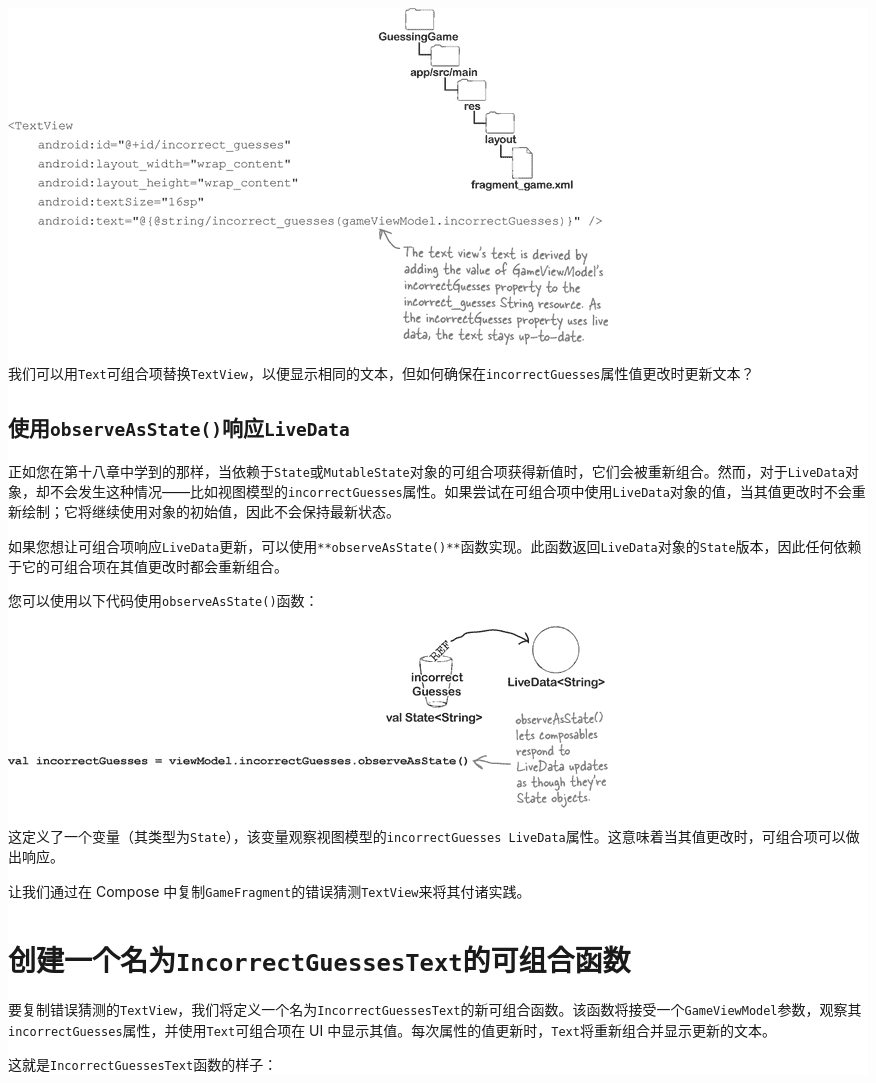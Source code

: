 ![image](img/f0843-02.png)

我们可以用`Text`可组合项替换`TextView`，以便显示相同的文本，但如何确保在`incorrectGuesses`属性值更改时更新文本？

## 使用`observeAsState()`响应`LiveData`

正如您在第十八章中学到的那样，当依赖于`State`或`MutableState`对象的可组合项获得新值时，它们会被重新组合。然而，对于`LiveData`对象，却不会发生这种情况——比如视图模型的`incorrectGuesses`属性。如果尝试在可组合项中使用`LiveData`对象的值，当其值更改时不会重新绘制；它将继续使用对象的初始值，因此不会保持最新状态。

如果您想让可组合项响应`LiveData`更新，可以使用`**observeAsState()**`函数实现。此函数返回`LiveData`对象的`State`版本，因此任何依赖于它的可组合项在其值更改时都会重新组合。

您可以使用以下代码使用`observeAsState()`函数：

![image](img/f0843-04.png)

这定义了一个变量（其类型为`State`），该变量观察视图模型的`incorrectGuesses LiveData`属性。这意味着当其值更改时，可组合项可以做出响应。

让我们通过在 Compose 中复制`GameFragment`的错误猜测`TextView`来将其付诸实践。

# 创建一个名为`IncorrectGuessesText`的可组合函数

要复制错误猜测的`TextView`，我们将定义一个名为`IncorrectGuessesText`的新可组合函数。该函数将接受一个`GameViewModel`参数，观察其`incorrectGuesses`属性，并使用`Text`可组合项在 UI 中显示其值。每次属性的值更新时，`Text`将重新组合并显示更新的文本。

这就是`IncorrectGuessesText`函数的样子：
